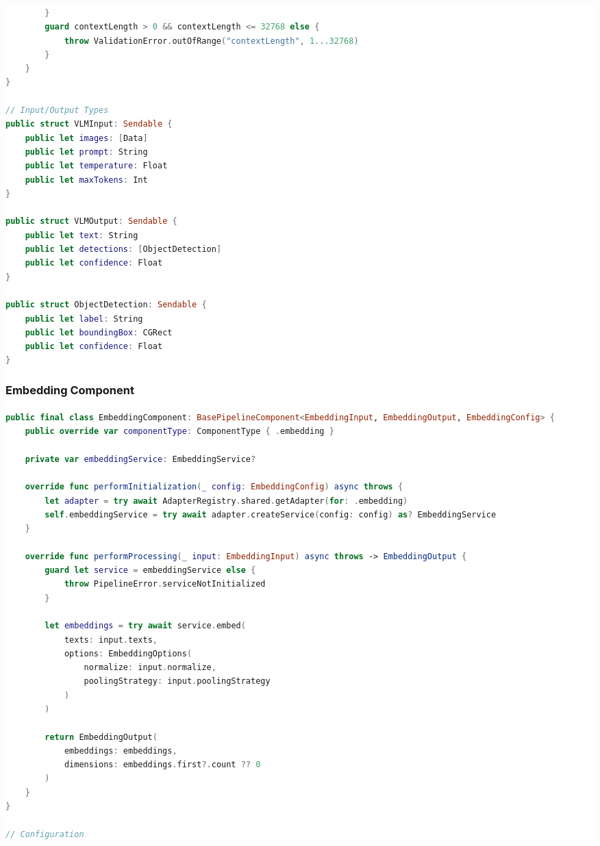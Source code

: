 ```swift
        }
        guard contextLength > 0 && contextLength <= 32768 else {
            throw ValidationError.outOfRange("contextLength", 1...32768)
        }
    }
}

// Input/Output Types
public struct VLMInput: Sendable {
    public let images: [Data]
    public let prompt: String
    public let temperature: Float
    public let maxTokens: Int
}

public struct VLMOutput: Sendable {
    public let text: String
    public let detections: [ObjectDetection]
    public let confidence: Float
}

public struct ObjectDetection: Sendable {
    public let label: String
    public let boundingBox: CGRect
    public let confidence: Float
}
```

### Embedding Component
```swift
public final class EmbeddingComponent: BasePipelineComponent<EmbeddingInput, EmbeddingOutput, EmbeddingConfig> {
    public override var componentType: ComponentType { .embedding }

    private var embeddingService: EmbeddingService?

    override func performInitialization(_ config: EmbeddingConfig) async throws {
        let adapter = try await AdapterRegistry.shared.getAdapter(for: .embedding)
        self.embeddingService = try await adapter.createService(config: config) as? EmbeddingService
    }

    override func performProcessing(_ input: EmbeddingInput) async throws -> EmbeddingOutput {
        guard let service = embeddingService else {
            throw PipelineError.serviceNotInitialized
        }

        let embeddings = try await service.embed(
            texts: input.texts,
            options: EmbeddingOptions(
                normalize: input.normalize,
                poolingStrategy: input.poolingStrategy
            )
        )

        return EmbeddingOutput(
            embeddings: embeddings,
            dimensions: embeddings.first?.count ?? 0
        )
    }
}

// Configuration
```
